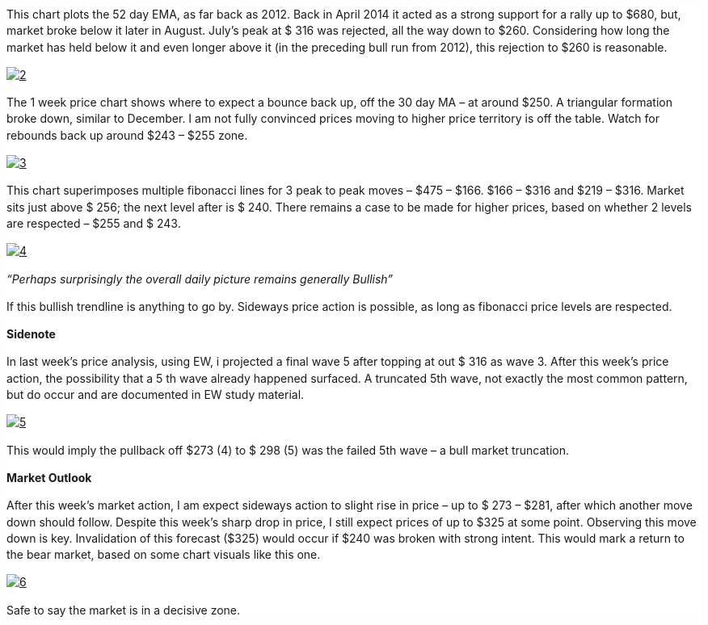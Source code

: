 <p>This chart plots the 52 day EMA, as far back as 2012. Back in April 2014 it acted as a strong support for a rally up to $680, but, market broke below it later in August. July’s peak at $ 316 was rejected, all the way down to $260. Considering how long the market has held below it and even longer above it (in the preceding bull run from 2012), this rejection to $260 is reasonable.</p>
<p><a href="https://www.deepdotweb.com/wp-content/uploads/2015/08/21.jpg"><img class="aligncenter size-full wp-image-11256" src="https://www.deepdotweb.com/wp-content/uploads/2015/08/21.jpg" alt="2" width="596" height="438" srcset="https://www.deepdotweb.com/wp-content/uploads/2015/08/21.jpg 596w, https://www.deepdotweb.com/wp-content/uploads/2015/08/21-300x220.jpg 300w" sizes="(max-width: 596px) 100vw, 596px"/></a></p>
<p>The 1 week price chart shows where to expect a bounce back up, off the 30 day MA &#8211; at around $250. A triangular formation broke down, similar to December. I am not fully convinced prices moving to higher price territory is off the table. Watch for rebounds back up around $243 &#8211; $255 zone.</p>
<p><a href="https://www.deepdotweb.com/wp-content/uploads/2015/08/31.jpg"><img class="aligncenter size-full wp-image-11257" src="https://www.deepdotweb.com/wp-content/uploads/2015/08/31.jpg" alt="3" width="595" height="465" srcset="https://www.deepdotweb.com/wp-content/uploads/2015/08/31.jpg 595w, https://www.deepdotweb.com/wp-content/uploads/2015/08/31-300x234.jpg 300w" sizes="(max-width: 595px) 100vw, 595px"/></a></p>
<p>This chart superimposes multiple fibonacci lines for 3 peak to peak moves &#8211; $475 &#8211; $166. $166 &#8211; $316 and $219 &#8211; $316. Market sits just above $ 256; the next level after is $ 240. There remains a case to be made for higher prices, based on whether 2 levels are respected &#8211; $255 and $ 243.</p>
<p><a href="https://www.deepdotweb.com/wp-content/uploads/2015/08/41.jpg"><img class="aligncenter size-full wp-image-11258" src="https://www.deepdotweb.com/wp-content/uploads/2015/08/41.jpg" alt="4" width="594" height="463" srcset="https://www.deepdotweb.com/wp-content/uploads/2015/08/41.jpg 594w, https://www.deepdotweb.com/wp-content/uploads/2015/08/41-300x234.jpg 300w" sizes="(max-width: 594px) 100vw, 594px"/></a></p>
<p><em>“Perhaps surprisingly the overall daily picture remains generally Bullish”</em></p>
<p>If this bullish trendline is anything to go by. Sideways price action is possible, as long as fibonacci price levels are respected.</p>
<p><strong>Sidenote</strong></p>
<p>In last week’s price analysis, using EW, i projected a final wave 5 after topping at out $ 316 as wave 3. After this week’s price action, the possibility that a 5 th wave already happened surfaced. A truncated 5th wave, not exactly the most common pattern, but do occur and are documented in EW study material.</p>
<p><a href="https://www.deepdotweb.com/wp-content/uploads/2015/08/51.jpg"><img class="aligncenter size-full wp-image-11259" src="https://www.deepdotweb.com/wp-content/uploads/2015/08/51.jpg" alt="5" width="681" height="238" srcset="https://www.deepdotweb.com/wp-content/uploads/2015/08/51.jpg 681w, https://www.deepdotweb.com/wp-content/uploads/2015/08/51-300x105.jpg 300w" sizes="(max-width: 681px) 100vw, 681px"/></a></p>
<p>This would imply the pullback off $273 (4) to $ 298 (5) was the failed 5th wave &#8211; a bull market truncation.</p>
<p><strong>Market Outlook</strong></p>
<p>After this week’s market action, I am expect sideways action to slight rise in price &#8211; up to $ 273 &#8211; $281, after which another move down should follow. Despite this week’s sharp drop in price, I still expect prices of up to $325 at some point. Observing this move down is key. Invalidation of this forecast ($325) would occur if $240 was broken with strong intent. This would mark a return to the bear market, based on some chart visuals like this one.</p>
<p><a href="https://www.deepdotweb.com/wp-content/uploads/2015/08/61.jpg"><img class="aligncenter  wp-image-11260" src="https://www.deepdotweb.com/wp-content/uploads/2015/08/61.jpg" alt="6" width="953" height="476" srcset="https://www.deepdotweb.com/wp-content/uploads/2015/08/61.jpg 1205w, https://www.deepdotweb.com/wp-content/uploads/2015/08/61-300x150.jpg 300w, https://www.deepdotweb.com/wp-content/uploads/2015/08/61-1024x512.jpg 1024w, https://www.deepdotweb.com/wp-content/uploads/2015/08/61-660x330.jpg 660w, https://www.deepdotweb.com/wp-content/uploads/2015/08/61-995x498.jpg 995w" sizes="(max-width: 953px) 100vw, 953px"/></a></p>
<p>Safe to say the market is in a decisive zone.</p>
</div>
<span style="display:none"><a href="https://www.deepdotweb.com/tag/12th/" rel="tag">12th</a> <a href="https://www.deepdotweb.com/tag/analysis/" rel="tag">analysis</a> <a href="https://www.deepdotweb.com/tag/august/" rel="tag">august</a> <a href="https://www.deepdotweb.com/tag/bitcoin/" rel="tag">bitcoin</a> <a href="https://www.deepdotweb.com/tag/price/" rel="tag">price</a></span> <span style="display:none" class="updated">2015-08-12</span>
<div style="display:none" class="vcard author" itemprop="author" itemscope itemtype="http://schema.org/Person"><strong class="fn" itemprop="name"><a href="https://www.deepdotweb.com/author/pesa_mic/" title="Posts by pesa_mic" rel="author">pesa_mic</a></strong></div>
</div>
</article>

